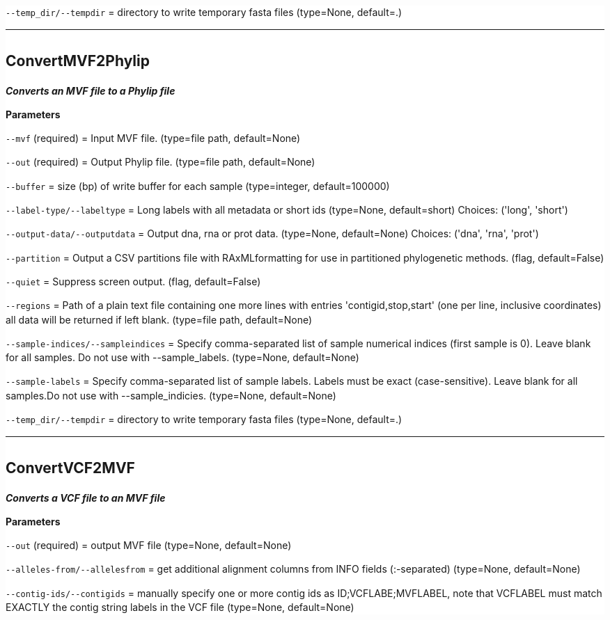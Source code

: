 ``--temp_dir/--tempdir`` = directory to write temporary fasta files (type=None, default=.)

---

## ConvertMVF2Phylip
***Converts an MVF file to a Phylip file***

**Parameters**


``--mvf`` (required) = Input MVF file. (type=file path, default=None)

``--out`` (required) = Output Phylip file. (type=file path, default=None)

``--buffer`` = size (bp) of write buffer for each sample (type=integer, default=100000)

``--label-type/--labeltype`` = Long labels with all metadata or short ids (type=None, default=short)
Choices: ('long', 'short')

``--output-data/--outputdata`` = Output dna, rna or prot data. (type=None, default=None)
Choices: ('dna', 'rna', 'prot')


``--partition`` = Output a CSV partitions file with RAxMLformatting for use in partitioned phylogenetic methods. (flag, default=False)



``--quiet`` = Suppress screen output. (flag, default=False)


``--regions`` = Path of a plain text file containing one more lines with entries 'contigid,stop,start' (one per line, inclusive coordinates) all data will be returned if left blank. (type=file path, default=None)

``--sample-indices/--sampleindices`` = Specify comma-separated list of sample numerical indices (first sample is 0). Leave blank for all samples. Do not use with --sample_labels. (type=None, default=None)

``--sample-labels`` = Specify comma-separated list of sample labels. Labels must be exact (case-sensitive). Leave blank for all samples.Do not use with --sample_indicies. (type=None, default=None)

``--temp_dir/--tempdir`` = directory to write temporary fasta files (type=None, default=.)

---

## ConvertVCF2MVF
***Converts a VCF file to an MVF file***

**Parameters**


``--out`` (required) = output MVF file (type=None, default=None)

``--alleles-from/--allelesfrom`` = get additional alignment columns
                from INFO fields (:-separated) (type=None, default=None)

``--contig-ids/--contigids`` = manually specify one or more contig ids as ID;VCFLABE;MVFLABEL, note that VCFLABEL must match EXACTLY the contig string labels in the VCF file (type=None, default=None)
